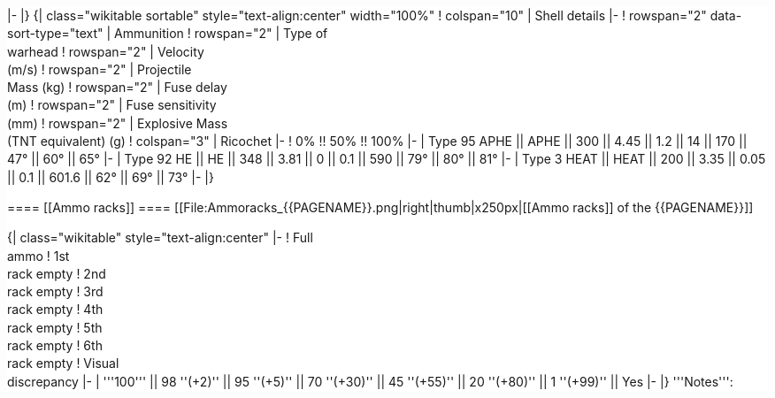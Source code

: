 |-
|}
{| class="wikitable sortable" style="text-align:center" width="100%"
! colspan="10" | Shell details
|-
! rowspan="2" data-sort-type="text" | Ammunition
! rowspan="2" | Type of<br>warhead
! rowspan="2" | Velocity<br>(m/s)
! rowspan="2" | Projectile<br>Mass (kg)
! rowspan="2" | Fuse delay<br>(m)
! rowspan="2" | Fuse sensitivity<br>(mm)
! rowspan="2" | Explosive Mass<br>(TNT equivalent) (g)
! colspan="3" | Ricochet
|-
! 0% !! 50% !! 100%
|-
| Type 95 APHE || APHE || 300 || 4.45 || 1.2 || 14 || 170 || 47° || 60° || 65°
|-
| Type 92 HE || HE || 348 || 3.81 || 0 || 0.1 || 590 || 79° || 80° || 81°
|-
| Type 3 HEAT || HEAT || 200 || 3.35 || 0.05 || 0.1 || 601.6 || 62° || 69° || 73°
|-
|}

==== [[Ammo racks]] ====
[[File:Ammoracks_{{PAGENAME}}.png|right|thumb|x250px|[[Ammo racks]] of the {{PAGENAME}}]]



{| class="wikitable" style="text-align:center"
|-
! Full<br>ammo
! 1st<br>rack empty
! 2nd<br>rack empty
! 3rd<br>rack empty
! 4th<br>rack empty
! 5th<br>rack empty
! 6th<br>rack empty
! Visual<br>discrepancy
|-
| '''100''' || 98&nbsp;''(+2)'' || 95&nbsp;''(+5)'' || 70&nbsp;''(+30)'' || 45&nbsp;''(+55)'' || 20&nbsp;''(+80)'' || 1&nbsp;''(+99)'' || Yes
|-
|}
'''Notes''':
